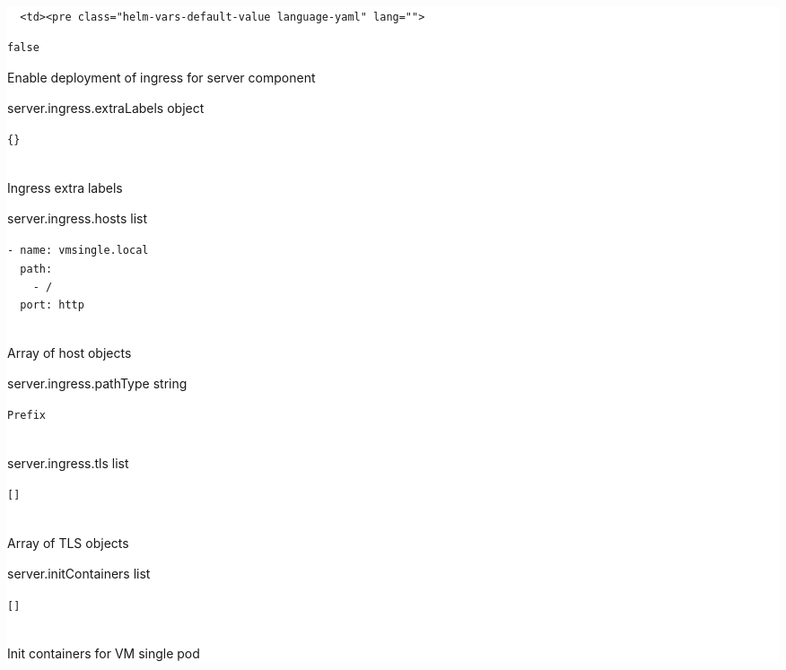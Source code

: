       <td><pre class="helm-vars-default-value language-yaml" lang="">
<code class="language-yaml">false
</code>
</pre>
</td>
      <td><p>Enable deployment of ingress for server component</p>
</td>
    </tr>
    <tr>
      <td>server.ingress.extraLabels</td>
      <td>object</td>
      <td><pre class="helm-vars-default-value language-yaml" lang="plaintext">
<code class="language-yaml">{}
</code>
</pre>
</td>
      <td><p>Ingress extra labels</p>
</td>
    </tr>
    <tr>
      <td>server.ingress.hosts</td>
      <td>list</td>
      <td><pre class="helm-vars-default-value language-yaml" lang="plaintext">
<code class="language-yaml">- name: vmsingle.local
  path:
    - /
  port: http
</code>
</pre>
</td>
      <td><p>Array of host objects</p>
</td>
    </tr>
    <tr>
      <td>server.ingress.pathType</td>
      <td>string</td>
      <td><pre class="helm-vars-default-value language-yaml" lang="">
<code class="language-yaml">Prefix
</code>
</pre>
</td>
      <td></td>
    </tr>
    <tr>
      <td>server.ingress.tls</td>
      <td>list</td>
      <td><pre class="helm-vars-default-value language-yaml" lang="plaintext">
<code class="language-yaml">[]
</code>
</pre>
</td>
      <td><p>Array of TLS objects</p>
</td>
    </tr>
    <tr>
      <td>server.initContainers</td>
      <td>list</td>
      <td><pre class="helm-vars-default-value language-yaml" lang="plaintext">
<code class="language-yaml">[]
</code>
</pre>
</td>
      <td><p>Init containers for VM single pod</p>
</td>